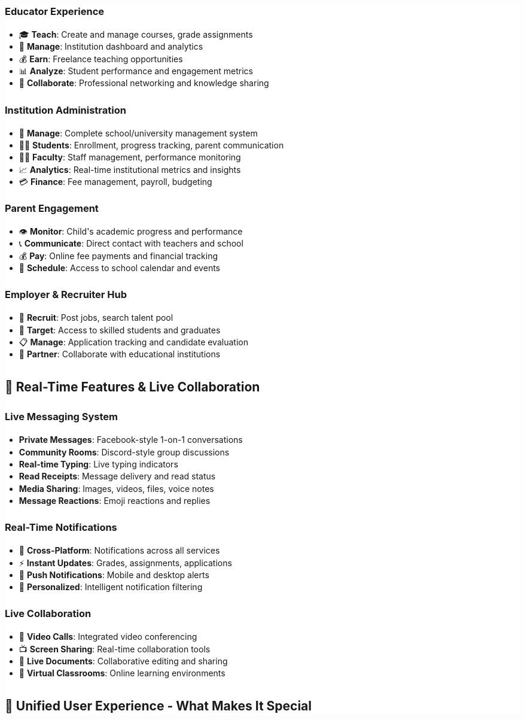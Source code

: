 ### **Educator Experience**
- 🎓 **Teach**: Create and manage courses, grade assignments
- 🏢 **Manage**: Institution dashboard and analytics
- 💰 **Earn**: Freelance teaching opportunities
- 📊 **Analyze**: Student performance and engagement metrics
- 🤝 **Collaborate**: Professional networking and knowledge sharing

### **Institution Administration**
- 🏫 **Manage**: Complete school/university management system
- 👨‍🎓 **Students**: Enrollment, progress tracking, parent communication
- 👨‍🏫 **Faculty**: Staff management, performance monitoring
- 📈 **Analytics**: Real-time institutional metrics and insights
- 💳 **Finance**: Fee management, payroll, budgeting

### **Parent Engagement**
- 👁️ **Monitor**: Child's academic progress and performance
- 📞 **Communicate**: Direct contact with teachers and school
- 💰 **Pay**: Online fee payments and financial tracking
- 📅 **Schedule**: Access to school calendar and events

### **Employer & Recruiter Hub**
- 💼 **Recruit**: Post jobs, search talent pool
- 🎯 **Target**: Access to skilled students and graduates
- 📋 **Manage**: Application tracking and candidate evaluation
- 🤝 **Partner**: Collaborate with educational institutions

## 🔄 **Real-Time Features & Live Collaboration**

### **Live Messaging System**
- **Private Messages**: Facebook-style 1-on-1 conversations
- **Community Rooms**: Discord-style group discussions
- **Real-time Typing**: Live typing indicators
- **Read Receipts**: Message delivery and read status
- **Media Sharing**: Images, videos, files, voice notes
- **Message Reactions**: Emoji reactions and replies

### **Real-Time Notifications**
- 🔔 **Cross-Platform**: Notifications across all services
- ⚡ **Instant Updates**: Grades, assignments, applications
- 📱 **Push Notifications**: Mobile and desktop alerts
- 🎯 **Personalized**: Intelligent notification filtering

### **Live Collaboration**
- 🎥 **Video Calls**: Integrated video conferencing
- 📺 **Screen Sharing**: Real-time collaboration tools
- 📝 **Live Documents**: Collaborative editing and sharing
- 🏫 **Virtual Classrooms**: Online learning environments

## 🌟 **Unified User Experience - What Makes It Special**
